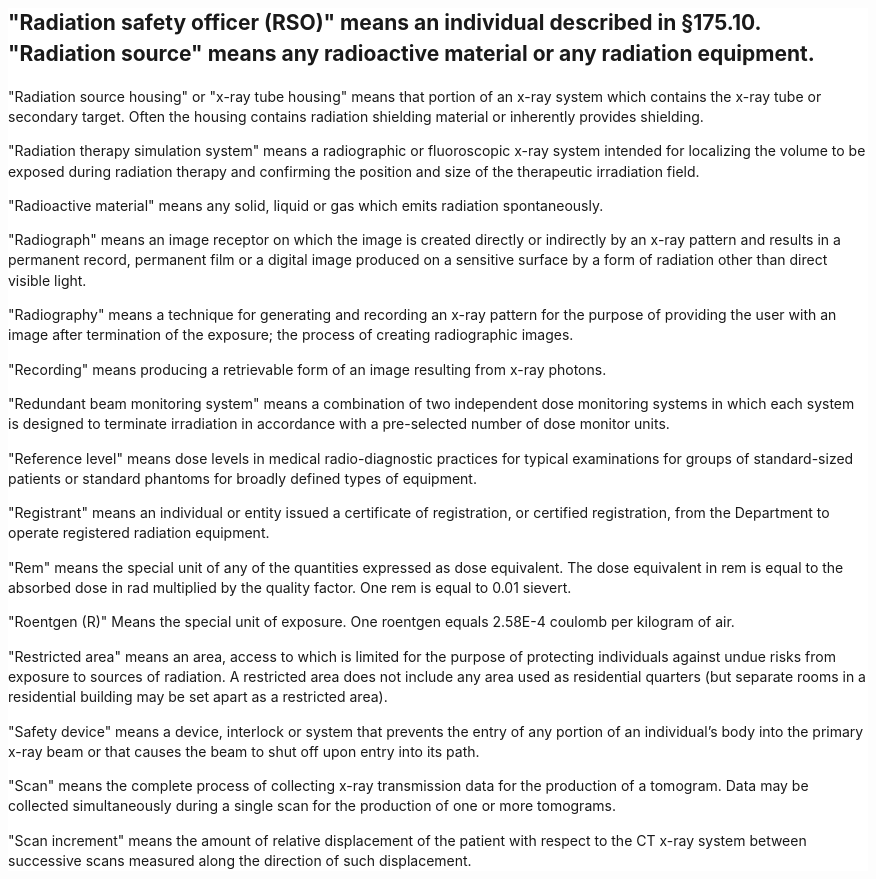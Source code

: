 ## "Radiation safety officer (RSO)" means an individual described in §175.10. "Radiation source" means any radioactive material or any radiation equipment.

"Radiation source housing" or "x-ray tube housing" means that portion of an x-ray system which contains the x-ray tube or secondary target. Often the housing contains radiation shielding material or inherently provides shielding.

"Radiation therapy simulation system" means a radiographic or fluoroscopic x-ray system intended for localizing the volume to be exposed during radiation therapy and confirming the position and size of the therapeutic irradiation field.

"Radioactive material" means any solid, liquid or gas which emits radiation spontaneously.

"Radiograph" means an image receptor on which the image is created directly or indirectly by an x-ray pattern and results in a permanent record, permanent film or a digital image produced on a sensitive surface by a form of radiation other than direct visible light.

"Radiography" means a technique for generating and recording an x-ray pattern for the purpose of providing the user with an image after termination of the exposure; the process of creating radiographic images.

"Recording" means producing a retrievable form of an image resulting from x-ray photons.

"Redundant beam monitoring system" means a combination of two independent dose monitoring systems in which each system is designed to terminate irradiation in accordance with a pre-selected number of dose monitor units.

"Reference level" means dose levels in medical radio-diagnostic practices for typical examinations for groups of standard-sized patients or standard phantoms for broadly defined types of equipment.

"Registrant" means an individual or entity issued a certificate of registration, or certified registration, from the Department to operate registered radiation equipment.

"Rem" means the special unit of any of the quantities expressed as dose equivalent. The dose equivalent in rem is equal to the absorbed dose in rad multiplied by the quality factor. One rem is equal to 0.01 sievert.

"Roentgen (R)" Means the special unit of exposure. One roentgen equals 2.58E-4 coulomb per kilogram of air.

"Restricted area" means an area, access to which is limited for the purpose of protecting individuals against undue risks from exposure to sources of radiation. A restricted area does not include any area used as residential quarters (but separate rooms in a residential building may be set apart as a restricted area).

"Safety device" means a device, interlock or system that prevents the entry of any portion of an individual’s body into the primary x-ray beam or that causes the beam to shut off upon entry into its path.

"Scan" means the complete process of collecting x-ray transmission data for the production of a tomogram. Data may be collected simultaneously during a single scan for the production of one or more tomograms.

"Scan increment" means the amount of relative displacement of the patient with respect to the CT x-ray system between successive scans measured along the direction of such displacement.
